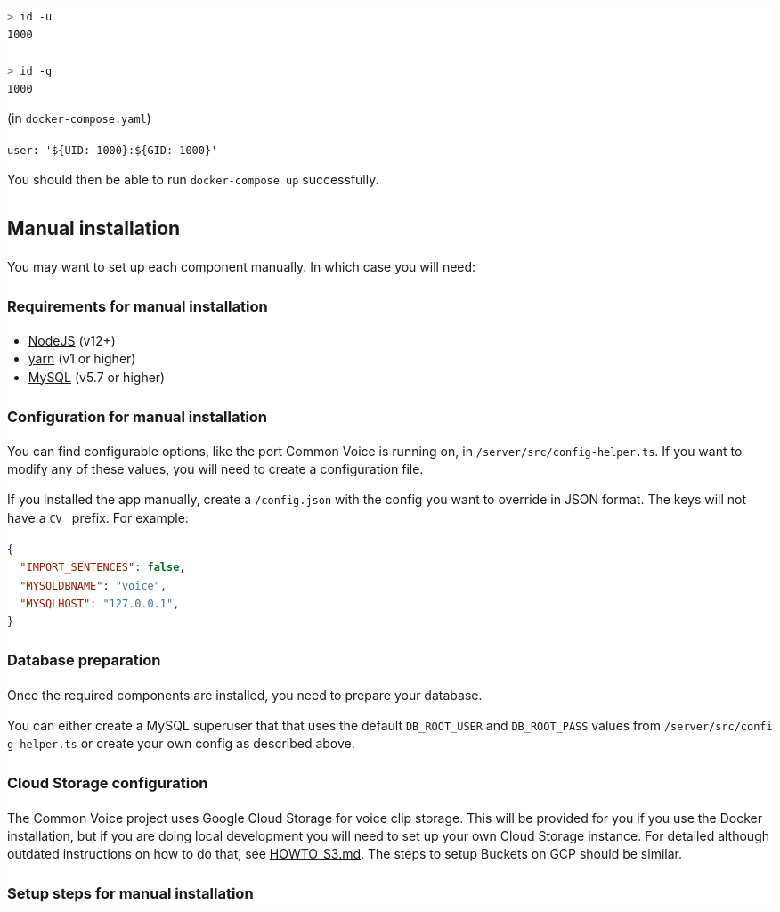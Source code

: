 ```sh
> id -u
1000

> id -g
1000
```

(in `docker-compose.yaml`)

`user: '${UID:-1000}:${GID:-1000}'`

You should then be able to run `docker-compose up` successfully.

## Manual installation

You may want to set up each component manually. In which case you will need:

### Requirements for manual installation

- [NodeJS](https://nodejs.org) (v12+)
- [yarn](https://yarnpkg.com) (v1 or higher)
- [MySQL](https://www.mysql.com/downloads/) (v5.7 or higher)

### Configuration for manual installation

You can find configurable options, like the port Common Voice is running on, in `/server/src/config-helper.ts`. If you want to modify any of these values, you will need to create a configuration file.

If you installed the app manually, create a `/config.json` with the config you want to override in JSON format. The keys will not have a `CV_` prefix. For example:

```json
{
  "IMPORT_SENTENCES": false,
  "MYSQLDBNAME": "voice",
  "MYSQLHOST": "127.0.0.1",
}
```

### Database preparation

Once the required components are installed, you need to prepare your database.

You can either create a MySQL superuser that that uses the default `DB_ROOT_USER` and `DB_ROOT_PASS` values from `/server/src/config-helper.ts` or create your own config as described above.

### Cloud Storage configuration

The Common Voice project uses Google Cloud Storage for voice clip storage. This will be provided for you if you use the Docker installation, but if you are doing local development you will need to set up your own Cloud Storage instance. For detailed although outdated instructions on how to do that, see [HOWTO_S3.md](./HOWTO_S3.md). The steps to setup Buckets on GCP should be similar.

### Setup steps for manual installation
